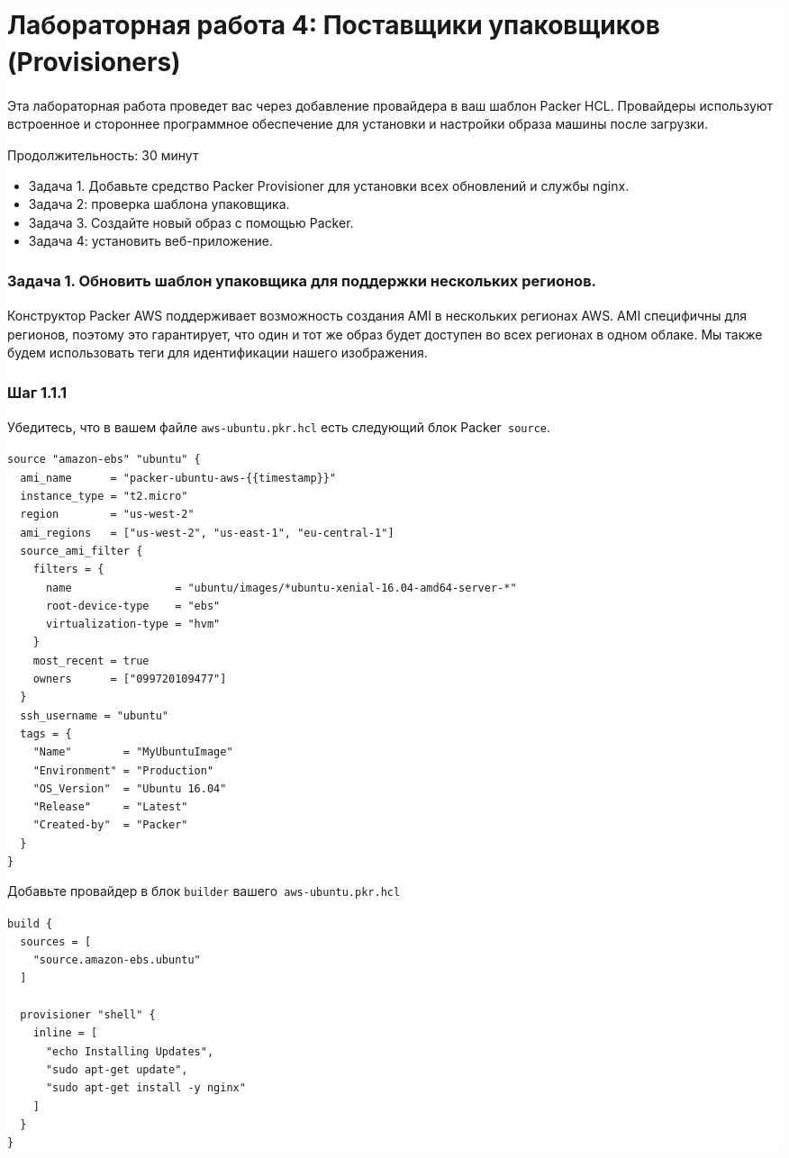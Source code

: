 # Лабораторная работа 4: Поставщики упаковщиков (Provisioners)
Эта лабораторная работа проведет вас через добавление провайдера в ваш шаблон Packer HCL. Провайдеры используют встроенное и стороннее программное обеспечение для установки и настройки образа машины после загрузки.

Продолжительность: 30 минут

- Задача 1. Добавьте средство Packer Provisioner для установки всех обновлений и службы nginx.
- Задача 2: проверка шаблона упаковщика.
- Задача 3. Создайте новый образ с помощью Packer.
- Задача 4: установить веб-приложение.

### Задача 1. Обновить шаблон упаковщика для поддержки нескольких регионов.
Конструктор Packer AWS поддерживает возможность создания AMI в нескольких регионах AWS. AMI специфичны для регионов, поэтому это гарантирует, что один и тот же образ будет доступен во всех регионах в одном облаке. Мы также будем использовать теги для идентификации нашего изображения.

### Шаг 1.1.1

Убедитесь, что в вашем файле `aws-ubuntu.pkr.hcl` есть следующий блок Packer` source`.

```hcl
source "amazon-ebs" "ubuntu" {
  ami_name      = "packer-ubuntu-aws-{{timestamp}}"
  instance_type = "t2.micro"
  region        = "us-west-2"
  ami_regions   = ["us-west-2", "us-east-1", "eu-central-1"]
  source_ami_filter {
    filters = {
      name                = "ubuntu/images/*ubuntu-xenial-16.04-amd64-server-*"
      root-device-type    = "ebs"
      virtualization-type = "hvm"
    }
    most_recent = true
    owners      = ["099720109477"]
  }
  ssh_username = "ubuntu"
  tags = {
    "Name"        = "MyUbuntuImage"
    "Environment" = "Production"
    "OS_Version"  = "Ubuntu 16.04"
    "Release"     = "Latest"
    "Created-by"  = "Packer"
  }
}
```

Добавьте провайдер в блок `builder` вашего` aws-ubuntu.pkr.hcl`

```hcl
build {
  sources = [
    "source.amazon-ebs.ubuntu"
  ]

  provisioner "shell" {
    inline = [
      "echo Installing Updates",
      "sudo apt-get update",
      "sudo apt-get install -y nginx"
    ]
  }
}
```